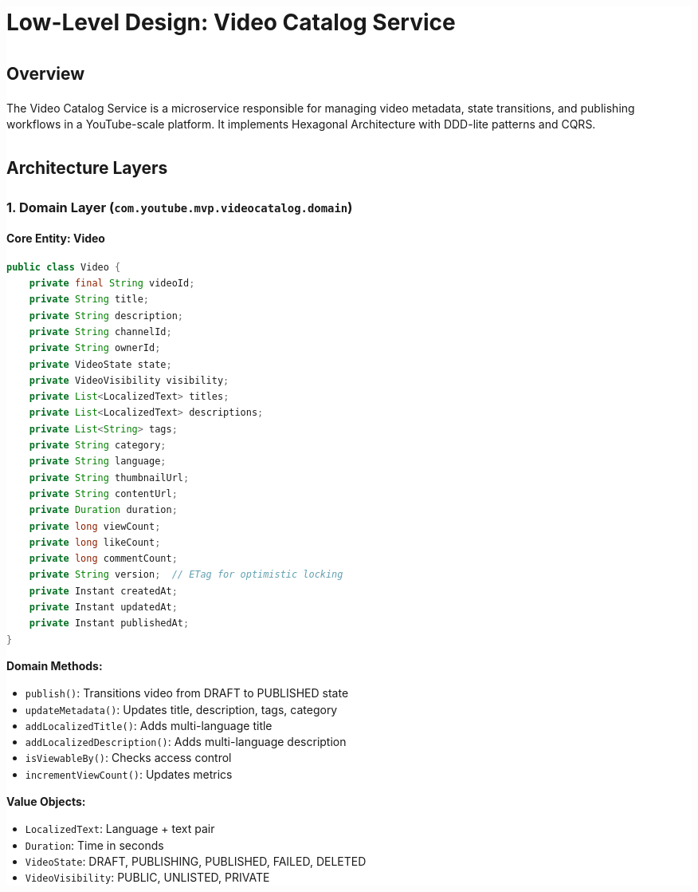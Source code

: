 # Low-Level Design: Video Catalog Service

## Overview

The Video Catalog Service is a microservice responsible for managing video metadata, state transitions, and publishing workflows in a YouTube-scale platform. It implements Hexagonal Architecture with DDD-lite patterns and CQRS.

## Architecture Layers

### 1. Domain Layer (`com.youtube.mvp.videocatalog.domain`)

**Core Entity: Video**
```java
public class Video {
    private final String videoId;
    private String title;
    private String description;
    private String channelId;
    private String ownerId;
    private VideoState state;
    private VideoVisibility visibility;
    private List<LocalizedText> titles;
    private List<LocalizedText> descriptions;
    private List<String> tags;
    private String category;
    private String language;
    private String thumbnailUrl;
    private String contentUrl;
    private Duration duration;
    private long viewCount;
    private long likeCount;
    private long commentCount;
    private String version;  // ETag for optimistic locking
    private Instant createdAt;
    private Instant updatedAt;
    private Instant publishedAt;
}
```

**Domain Methods:**
- `publish()`: Transitions video from DRAFT to PUBLISHED state
- `updateMetadata()`: Updates title, description, tags, category
- `addLocalizedTitle()`: Adds multi-language title
- `addLocalizedDescription()`: Adds multi-language description
- `isViewableBy()`: Checks access control
- `incrementViewCount()`: Updates metrics

**Value Objects:**
- `LocalizedText`: Language + text pair
- `Duration`: Time in seconds
- `VideoState`: DRAFT, PUBLISHING, PUBLISHED, FAILED, DELETED
- `VideoVisibility`: PUBLIC, UNLISTED, PRIVATE
